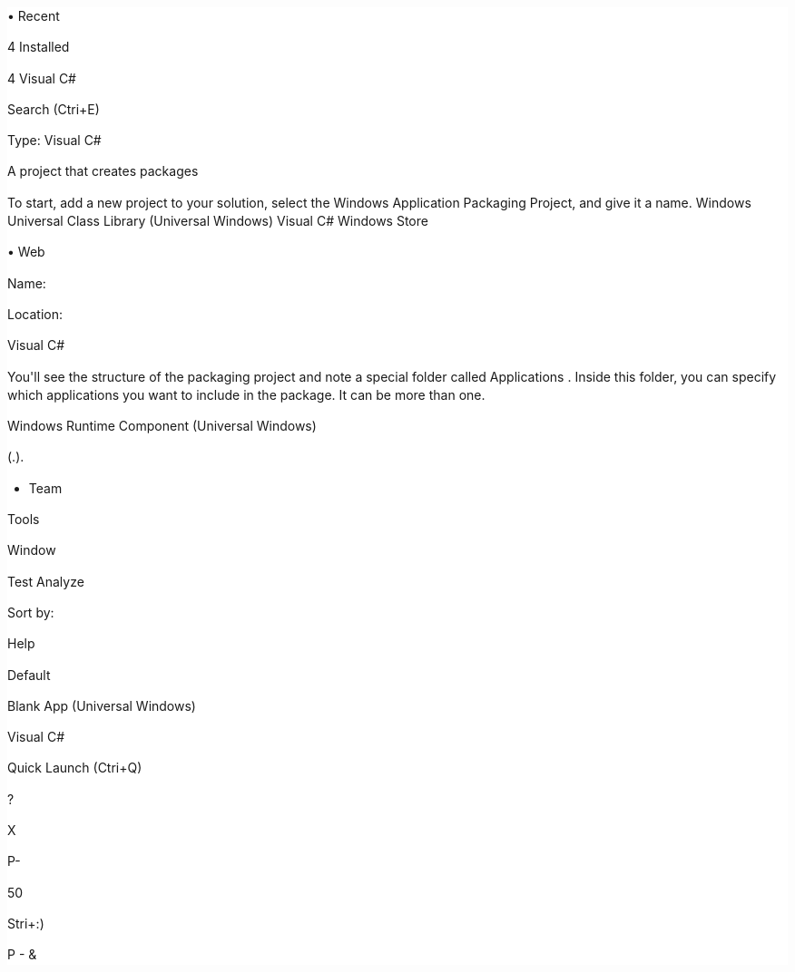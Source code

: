 • Recent

4 Installed

4 Visual C#

Search (Ctri+E)

Type: Visual C#

A project that creates packages

To start, add a new project to your solution, select the Windows Application Packaging Project, and give it a name. Windows Universal Class Library (Universal Windows) Visual C# Windows Store

• Web

Name:

Location:

Visual C#



You'll see the structure of the packaging project and note a special folder called Applications . Inside this folder, you can specify which applications you want to include in the package. It can be more than one.

Windows Runtime Component (Universal Windows)

(.).

- Team

Tools

Window

Test Analyze

Sort by:

Help

Default

Blank App (Universal Windows)

Visual C#

Quick Launch (Ctri+Q)

?

X

P-

50

Stri+:)

P - &amp;
